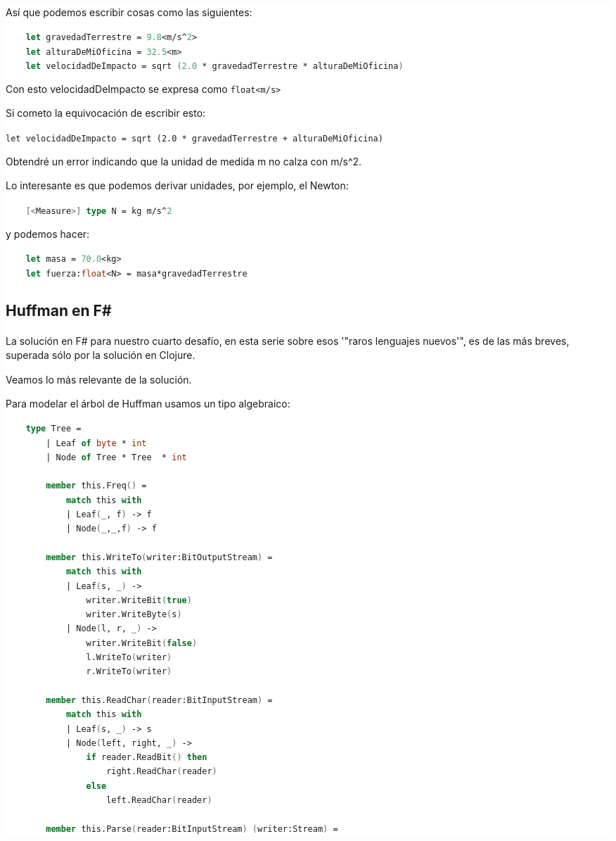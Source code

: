 Así que podemos escribir cosas como las siguientes:

```fsharp
    let gravedadTerrestre = 9.8<m/s^2>
    let alturaDeMiOficina = 32.5<m>
    let velocidadDeImpacto = sqrt (2.0 * gravedadTerrestre * alturaDeMiOficina)
```

Con esto velocidadDeImpacto se expresa como ```float<m/s>```

Si cometo la equivocación de escribir esto:

    let velocidadDeImpacto = sqrt (2.0 * gravedadTerrestre + alturaDeMiOficina)

Obtendré un error indicando que la unidad de medida m no calza con
m/s\^2.

Lo interesante es que podemos derivar unidades, por ejemplo, el Newton:


```fsharp
    [<Measure>] type N = kg m/s^2
```

y podemos hacer:

```fsharp
    let masa = 70.0<kg>
    let fuerza:float<N> = masa*gravedadTerrestre
```

## Huffman en F\#

La solución en F\# para nuestro cuarto desafío, en esta serie sobre esos
'"raros lenguajes nuevos'", es de las más breves, superada sólo por la
solución en Clojure.

Veamos lo más relevante de la solución.

Para modelar el árbol de Huffman usamos un tipo algebraico:

```fsharp
    type Tree =
        | Leaf of byte * int
        | Node of Tree * Tree  * int

        member this.Freq() =
            match this with
            | Leaf(_, f) -> f
            | Node(_,_,f) -> f
            
        member this.WriteTo(writer:BitOutputStream) =
            match this with
            | Leaf(s, _) ->
                writer.WriteBit(true)
                writer.WriteByte(s)
            | Node(l, r, _) ->
                writer.WriteBit(false)
                l.WriteTo(writer)
                r.WriteTo(writer)
                
        member this.ReadChar(reader:BitInputStream) =
            match this with
            | Leaf(s, _) -> s
            | Node(left, right, _) ->
                if reader.ReadBit() then
                    right.ReadChar(reader)
                else
                    left.ReadChar(reader)
               
        member this.Parse(reader:BitInputStream) (writer:Stream) =
```